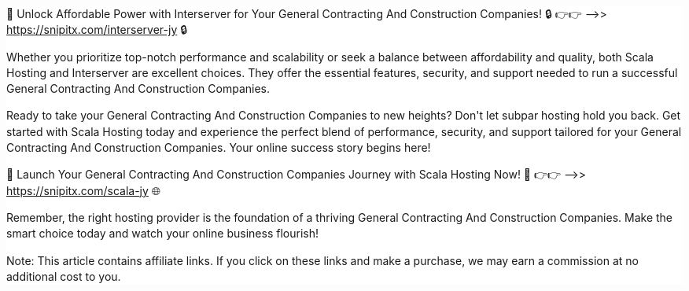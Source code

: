 💸 Unlock Affordable Power with Interserver for Your General Contracting And Construction Companies! 🔒
👉👉 -->> https://snipitx.com/interserver-jy 🔒

Whether you prioritize top-notch performance and scalability or seek a balance between affordability and quality, both Scala Hosting and Interserver are excellent choices. They offer the essential features, security, and support needed to run a successful General Contracting And Construction Companies.

Ready to take your General Contracting And Construction Companies to new heights? Don't let subpar hosting hold you back. Get started with Scala Hosting today and experience the perfect blend of performance, security, and support tailored for your General Contracting And Construction Companies. Your online success story begins here!

🚀 Launch Your General Contracting And Construction Companies Journey with Scala Hosting Now! 🌟
👉👉 -->> https://snipitx.com/scala-jy 🌐

Remember, the right hosting provider is the foundation of a thriving General Contracting And Construction Companies. Make the smart choice today and watch your online business flourish!

Note: This article contains affiliate links. If you click on these links and make a purchase, we may earn a commission at no additional cost to you.